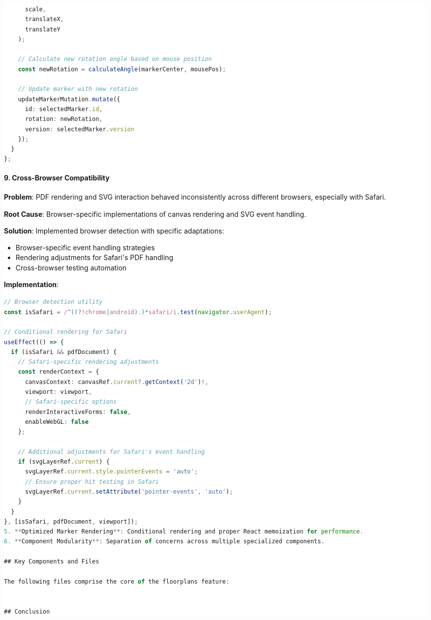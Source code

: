 ```typescript
      scale,
      translateX,
      translateY
    );
    
    // Calculate new rotation angle based on mouse position
    const newRotation = calculateAngle(markerCenter, mousePos);
    
    // Update marker with new rotation
    updateMarkerMutation.mutate({
      id: selectedMarker.id,
      rotation: newRotation,
      version: selectedMarker.version
    });
  }
};
```

#### 9. Cross-Browser Compatibility

**Problem**: PDF rendering and SVG interaction behaved inconsistently across different browsers, especially with Safari.

**Root Cause**: Browser-specific implementations of canvas rendering and SVG event handling.

**Solution**: Implemented browser detection with specific adaptations:
- Browser-specific event handling strategies
- Rendering adjustments for Safari's PDF handling
- Cross-browser testing automation

**Implementation**:
```typescript
// Browser detection utility
const isSafari = /^((?!chrome|android).)*safari/i.test(navigator.userAgent);

// Conditional rendering for Safari
useEffect(() => {
  if (isSafari && pdfDocument) {
    // Safari-specific rendering adjustments
    const renderContext = {
      canvasContext: canvasRef.current?.getContext('2d')!,
      viewport: viewport,
      // Safari-specific options
      renderInteractiveForms: false,
      enableWebGL: false
    };
    
    // Additional adjustments for Safari's event handling
    if (svgLayerRef.current) {
      svgLayerRef.current.style.pointerEvents = 'auto';
      // Ensure proper hit testing in Safari
      svgLayerRef.current.setAttribute('pointer-events', 'auto');
    }
  }
}, [isSafari, pdfDocument, viewport]);
5. **Optimized Marker Rendering**: Conditional rendering and proper React memoization for performance.
6. **Component Modularity**: Separation of concerns across multiple specialized components.

## Key Components and Files

The following files comprise the core of the floorplans feature:


## Conclusion
```